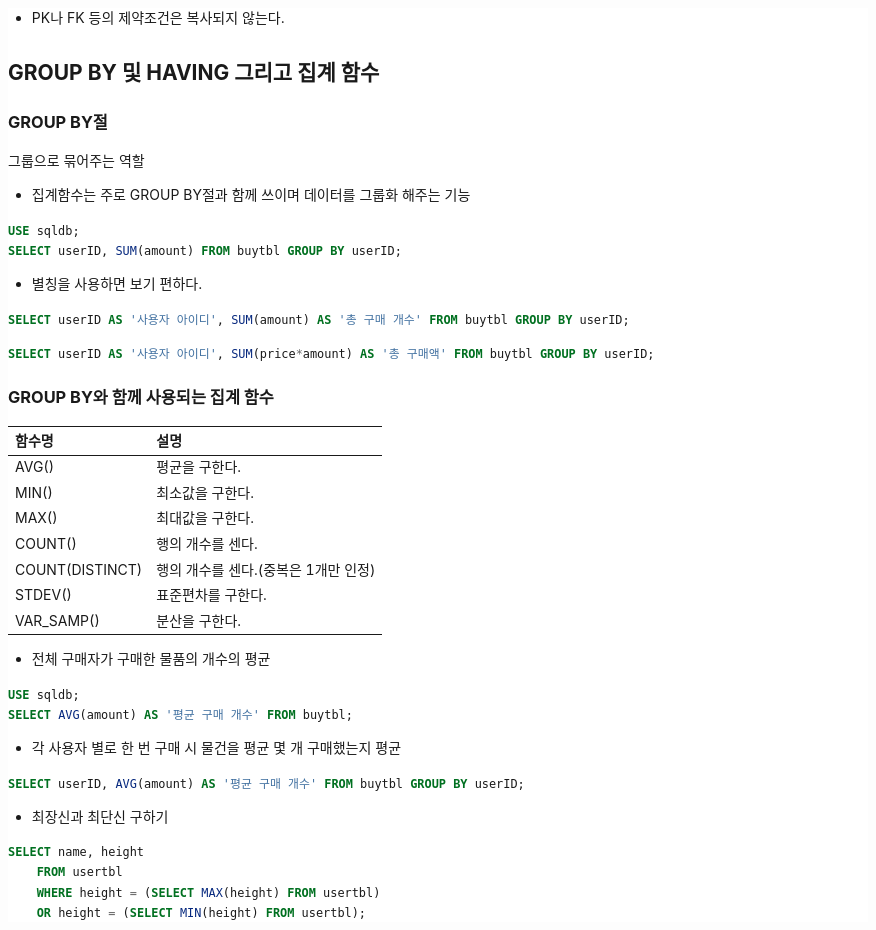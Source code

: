 - PK나 FK 등의 제약조건은 복사되지 않는다.

## GROUP BY 및 HAVING 그리고 집계 함수

### GROUP BY절

그룹으로 묶어주는 역할

- 집계함수는 주로 GROUP BY절과 함께 쓰이며 데이터를 그룹화 해주는 기능

```SQL
USE sqldb;
SELECT userID, SUM(amount) FROM buytbl GROUP BY userID;
```

- 별칭을 사용하면 보기 편하다.

```SQL
SELECT userID AS '사용자 아이디', SUM(amount) AS '총 구매 개수' FROM buytbl GROUP BY userID;
```

```SQL
SELECT userID AS '사용자 아이디', SUM(price*amount) AS '총 구매액' FROM buytbl GROUP BY userID;
```

### GROUP BY와 함께 사용되는 집계 함수

| 함수명          | 설명                                 |
| :-------------- | :----------------------------------- |
| AVG()           | 평균을 구한다.                       |
| MIN()           | 최소값을 구한다.                     |
| MAX()           | 최대값을 구한다.                     |
| COUNT()         | 행의 개수를 센다.                    |
| COUNT(DISTINCT) | 행의 개수를 센다.(중복은 1개만 인정) |
| STDEV()         | 표준편차를 구한다.                   |
| VAR_SAMP()      | 분산을 구한다.                       |

- 전체 구매자가 구매한 물품의 개수의 평균

```SQL
USE sqldb;
SELECT AVG(amount) AS '평균 구매 개수' FROM buytbl;
```

- 각 사용자 별로 한 번 구매 시 물건을 평균 몇 개 구매했는지 평균

```SQL
SELECT userID, AVG(amount) AS '평균 구매 개수' FROM buytbl GROUP BY userID;
```

- 최장신과 최단신 구하기

```SQL
SELECT name, height
    FROM usertbl
    WHERE height = (SELECT MAX(height) FROM usertbl)
    OR height = (SELECT MIN(height) FROM usertbl);
```
